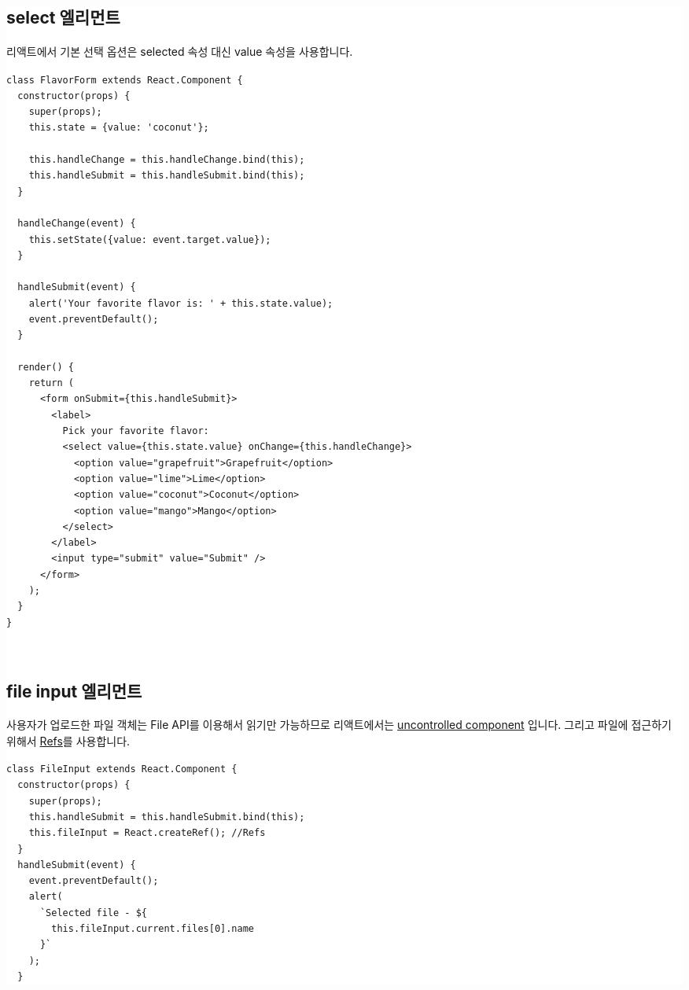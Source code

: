## select 엘리먼트

리액트에서 기본 선택 옵션은 selected 속성 대신 value 속성을 사용합니다.

```react
class FlavorForm extends React.Component {
  constructor(props) {
    super(props);
    this.state = {value: 'coconut'};

    this.handleChange = this.handleChange.bind(this);
    this.handleSubmit = this.handleSubmit.bind(this);
  }

  handleChange(event) {
    this.setState({value: event.target.value});
  }

  handleSubmit(event) {
    alert('Your favorite flavor is: ' + this.state.value);
    event.preventDefault();
  }

  render() {
    return (
      <form onSubmit={this.handleSubmit}>
        <label>
          Pick your favorite flavor:
          <select value={this.state.value} onChange={this.handleChange}>
            <option value="grapefruit">Grapefruit</option>
            <option value="lime">Lime</option>
            <option value="coconut">Coconut</option>
            <option value="mango">Mango</option>
          </select>
        </label>
        <input type="submit" value="Submit" />
      </form>
    );
  }
}
```

<br>

## file input 엘리먼트

사용자가 업로드한 파일 객체는 File API를 이용해서 읽기만 가능하므로 리액트에서는 [uncontrolled component](https://reactjs.org/docs/uncontrolled-components.html#the-file-input-tag) 입니다. 그리고 파일에 접근하기 위해서 [Refs](https://reactjs.org/docs/refs-and-the-dom.html)를 사용합니다. 

```react
class FileInput extends React.Component {
  constructor(props) {
    super(props);
    this.handleSubmit = this.handleSubmit.bind(this);
    this.fileInput = React.createRef(); //Refs
  }
  handleSubmit(event) {
    event.preventDefault();
    alert(
      `Selected file - ${
        this.fileInput.current.files[0].name
      }`
    );
  }
```